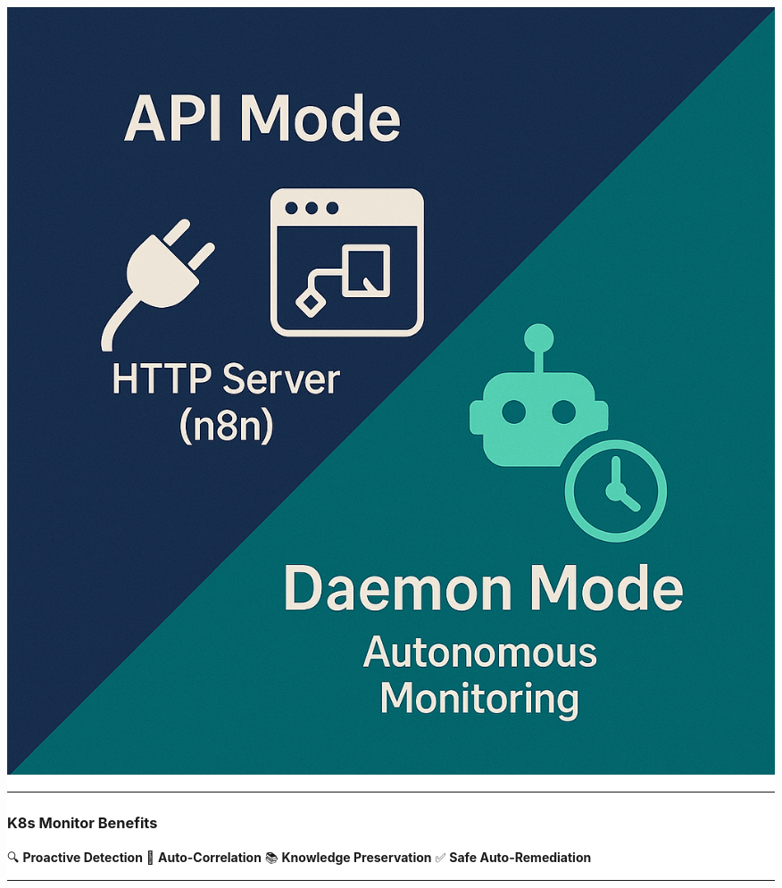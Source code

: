 ![width:450px](./images/dual_mode_operation.png)

</div>

---

### K8s Monitor Benefits

🔍 **Proactive Detection**
🤖 **Auto-Correlation**
📚 **Knowledge Preservation**
✅ **Safe Auto-Remediation**

---